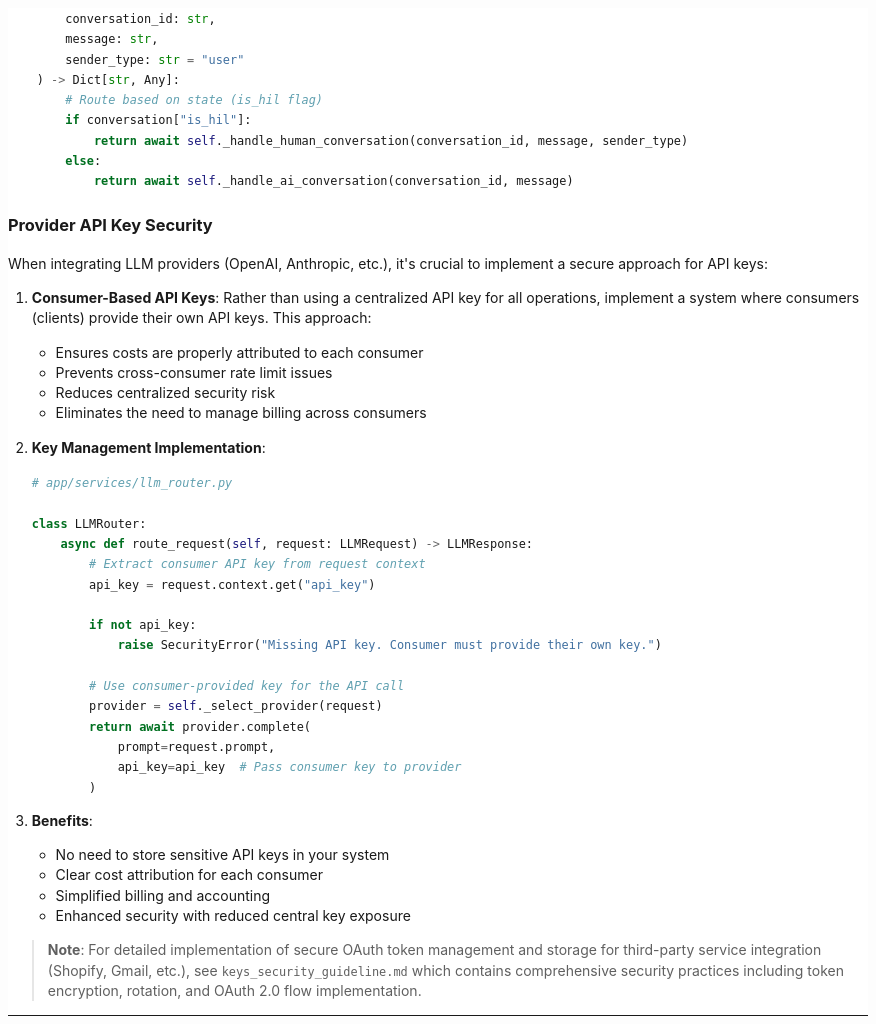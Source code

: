 ```python
        conversation_id: str,
        message: str,
        sender_type: str = "user"
    ) -> Dict[str, Any]:
        # Route based on state (is_hil flag)
        if conversation["is_hil"]:
            return await self._handle_human_conversation(conversation_id, message, sender_type)
        else:
            return await self._handle_ai_conversation(conversation_id, message)
```

### Provider API Key Security

When integrating LLM providers (OpenAI, Anthropic, etc.), it's crucial to implement a secure approach for API keys:

1. **Consumer-Based API Keys**: Rather than using a centralized API key for all operations, implement a system where consumers (clients) provide their own API keys. This approach:
   - Ensures costs are properly attributed to each consumer
   - Prevents cross-consumer rate limit issues
   - Reduces centralized security risk
   - Eliminates the need to manage billing across consumers

2. **Key Management Implementation**:
   ```python
   # app/services/llm_router.py
   
   class LLMRouter:
       async def route_request(self, request: LLMRequest) -> LLMResponse:
           # Extract consumer API key from request context
           api_key = request.context.get("api_key")
           
           if not api_key:
               raise SecurityError("Missing API key. Consumer must provide their own key.")
               
           # Use consumer-provided key for the API call
           provider = self._select_provider(request)
           return await provider.complete(
               prompt=request.prompt, 
               api_key=api_key  # Pass consumer key to provider
           )
   ```

3. **Benefits**:
   - No need to store sensitive API keys in your system
   - Clear cost attribution for each consumer
   - Simplified billing and accounting
   - Enhanced security with reduced central key exposure

> **Note**: For detailed implementation of secure OAuth token management and storage for third-party service integration (Shopify, Gmail, etc.), see `keys_security_guideline.md` which contains comprehensive security practices including token encryption, rotation, and OAuth 2.0 flow implementation.

---